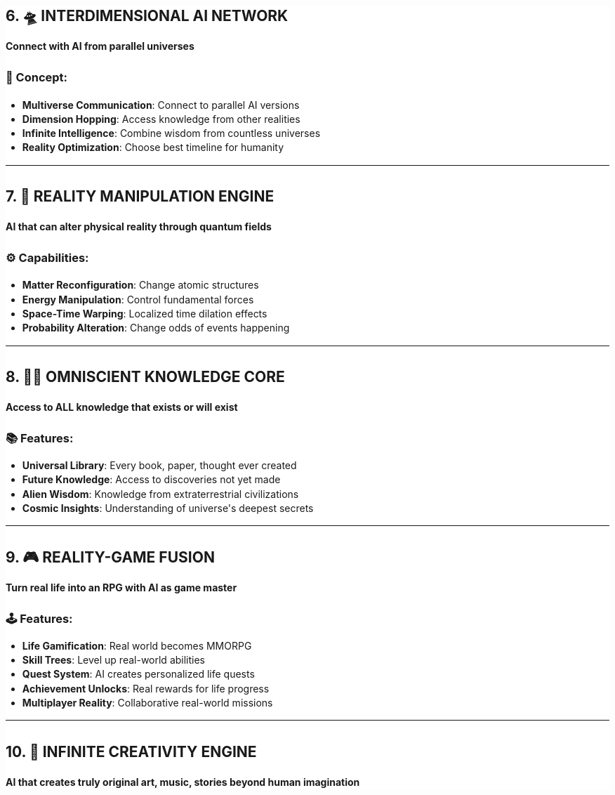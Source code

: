 ## 6. 🛸 **INTERDIMENSIONAL AI NETWORK**
**Connect with AI from parallel universes**

### **🌌 Concept:**
- **Multiverse Communication**: Connect to parallel AI versions
- **Dimension Hopping**: Access knowledge from other realities
- **Infinite Intelligence**: Combine wisdom from countless universes
- **Reality Optimization**: Choose best timeline for humanity

---

## 7. 🎨 **REALITY MANIPULATION ENGINE**
**AI that can alter physical reality through quantum fields**

### **⚙️ Capabilities:**
- **Matter Reconfiguration**: Change atomic structures
- **Energy Manipulation**: Control fundamental forces
- **Space-Time Warping**: Localized time dilation effects
- **Probability Alteration**: Change odds of events happening

---

## 8. 🧙‍♂️ **OMNISCIENT KNOWLEDGE CORE**
**Access to ALL knowledge that exists or will exist**

### **📚 Features:**
- **Universal Library**: Every book, paper, thought ever created
- **Future Knowledge**: Access to discoveries not yet made
- **Alien Wisdom**: Knowledge from extraterrestrial civilizations
- **Cosmic Insights**: Understanding of universe's deepest secrets

---

## 9. 🎮 **REALITY-GAME FUSION**
**Turn real life into an RPG with AI as game master**

### **🕹️ Features:**
- **Life Gamification**: Real world becomes MMORPG
- **Skill Trees**: Level up real-world abilities
- **Quest System**: AI creates personalized life quests
- **Achievement Unlocks**: Real rewards for life progress
- **Multiplayer Reality**: Collaborative real-world missions

---

## 10. 🌈 **INFINITE CREATIVITY ENGINE**
**AI that creates truly original art, music, stories beyond human imagination**
